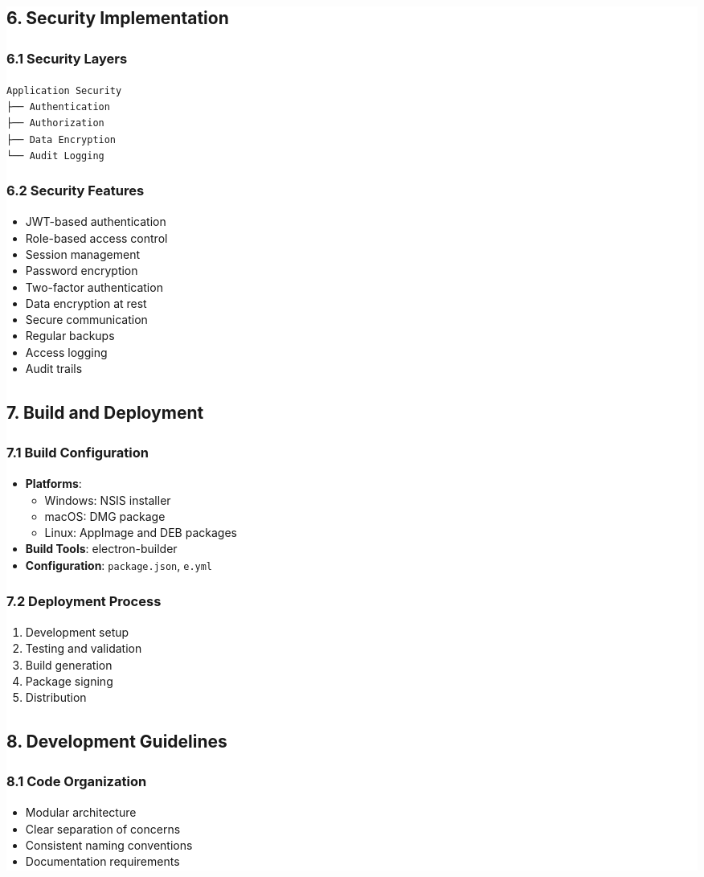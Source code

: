 ## 6. Security Implementation

### 6.1 Security Layers
```
Application Security
├── Authentication
├── Authorization
├── Data Encryption
└── Audit Logging
```

### 6.2 Security Features
- JWT-based authentication
- Role-based access control
- Session management
- Password encryption
- Two-factor authentication
- Data encryption at rest
- Secure communication
- Regular backups
- Access logging
- Audit trails

## 7. Build and Deployment

### 7.1 Build Configuration
- **Platforms**:
  - Windows: NSIS installer
  - macOS: DMG package
  - Linux: AppImage and DEB packages
- **Build Tools**: electron-builder
- **Configuration**: `package.json`, `e.yml`

### 7.2 Deployment Process
1. Development setup
2. Testing and validation
3. Build generation
4. Package signing
5. Distribution

## 8. Development Guidelines

### 8.1 Code Organization
- Modular architecture
- Clear separation of concerns
- Consistent naming conventions
- Documentation requirements
